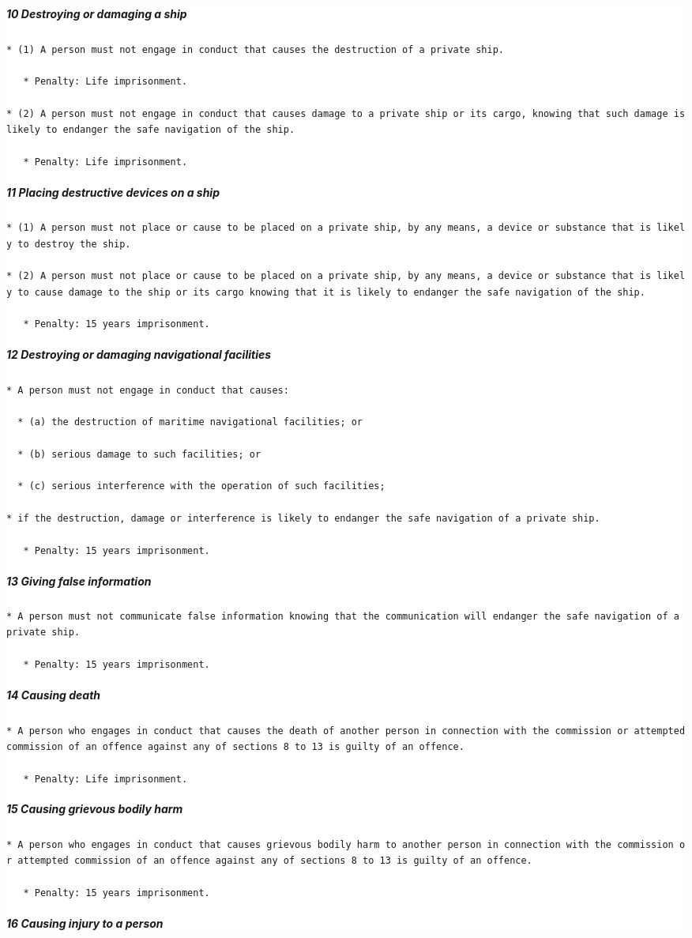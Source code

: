 ##### 10  Destroying or damaging a ship

    * (1) A person must not engage in conduct that causes the destruction of a private ship.

       * Penalty: Life imprisonment.

    * (2) A person must not engage in conduct that causes damage to a private ship or its cargo, knowing that such damage is likely to endanger the safe navigation of the ship.

       * Penalty: Life imprisonment.

##### 11  Placing destructive devices on a ship

    * (1) A person must not place or cause to be placed on a private ship, by any means, a device or substance that is likely to destroy the ship.

    * (2) A person must not place or cause to be placed on a private ship, by any means, a device or substance that is likely to cause damage to the ship or its cargo knowing that it is likely to endanger the safe navigation of the ship.

       * Penalty: 15 years imprisonment.

##### 12  Destroying or damaging navigational facilities

    * A person must not engage in conduct that causes: 

      * (a) the destruction of maritime navigational facilities; or

      * (b) serious damage to such facilities; or

      * (c) serious interference with the operation of such facilities;

    * if the destruction, damage or interference is likely to endanger the safe navigation of a private ship.

       * Penalty: 15 years imprisonment.

##### 13  Giving false information

    * A person must not communicate false information knowing that the communication will endanger the safe navigation of a private ship.

       * Penalty: 15 years imprisonment.

##### 14  Causing death

    * A person who engages in conduct that causes the death of another person in connection with the commission or attempted commission of an offence against any of sections 8 to 13 is guilty of an offence.

       * Penalty: Life imprisonment.

##### 15  Causing grievous bodily harm

    * A person who engages in conduct that causes grievous bodily harm to another person in connection with the commission or attempted commission of an offence against any of sections 8 to 13 is guilty of an offence.

       * Penalty: 15 years imprisonment.

##### 16  Causing injury to a person
